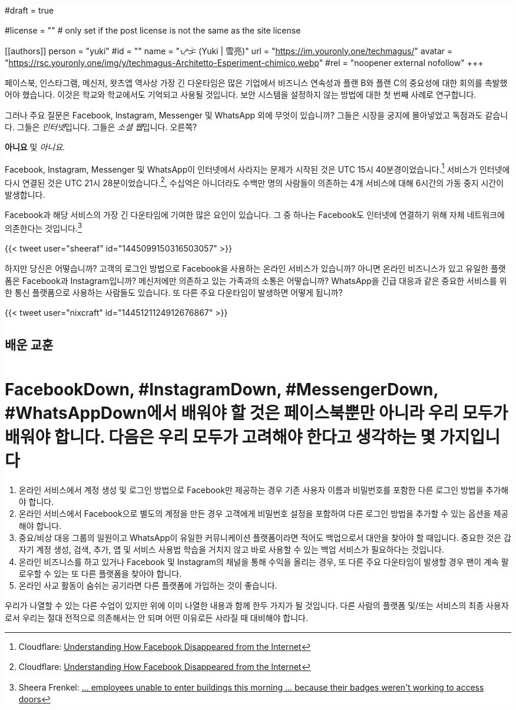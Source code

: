 #draft = true

#license = ""                                                       # only set if the post license is not the same as the site license

[[authors]]
  person = "yuki"
  #id = ""
  name = "ᜌᜓᜃᜒ (Yuki | 雪亮)"
  url = "https://im.youronly.one/techmagus/"
  avatar = "https://rsc.youronly.one/img/y/techmagus-Architetto-Esperiment-chimico.webp"
  #rel = "noopener external nofollow"
+++

페이스북, 인스타그램, 메신저, 왓츠앱 역사상 가장 긴 다운타임은 많은 기업에서 비즈니스 연속성과 플랜 B와 플랜 C의 중요성에 대한 회의를 촉발했어야 했습니다. 이것은 학교와 학교에서도 기억되고 사용될 것입니다. 보안 시스템을 설정하지 않는 방법에 대한 첫 번째 사례로 연구합니다.

그러나 주요 질문은 Facebook, Instagram, Messenger 및 WhatsApp 외에 무엇이 있습니까? 그들은 시장을 궁지에 몰아넣었고 독점과도 같습니다. 그들은 *인터넷*입니다. 그들은 *소셜 웹*입니다. 오른쪽?

**아니요** 및 *아니요*.



Facebook, Instagram, Messenger 및 WhatsApp이 인터넷에서 사라지는 문제가 시작된 것은 UTC 15시 40분경이었습니다.[^a] 서비스가 인터넷에 다시 연결된 것은 UTC 21시 28분이었습니다.[^a], 수십억은 아니더라도 수백만 명의 사람들이 의존하는 4개 서비스에 대해 6시간의 가동 중지 시간이 발생합니다.

Facebook과 해당 서비스의 가장 긴 다운타임에 기여한 많은 요인이 있습니다. 그 중 하나는 Facebook도 인터넷에 연결하기 위해 자체 네트워크에 의존한다는 것입니다.[^b]

{{< tweet user="sheeraf" id="1445099150316503057" >}}

하지만 당신은 어떻습니까? 고객의 로그인 방법으로 Facebook을 사용하는 온라인 서비스가 있습니까? 아니면 온라인 비즈니스가 있고 유일한 플랫폼은 Facebook과 Instagram입니까? 메신저에만 의존하고 있는 가족과의 소통은 어떻습니까? WhatsApp을 긴급 대응과 같은 중요한 서비스를 위한 통신 플랫폼으로 사용하는 사람들도 있습니다. 또 다른 주요 다운타임이 발생하면 어떻게 됩니까?

{{< tweet user="nixcraft" id="1445121124912676867" >}}

[^a]: Cloudflare: [Understanding How Facebook Disappeared from the Internet](https://blog.cloudflare.com/october-2021-facebook-outage/)
[^b]: Sheera Frenkel: [… employees unable to enter buildings this morning … because their badges weren't working to access doors](https://twitter.com/sheeraf/status/1445099150316503057)

## 배운 교훈

# FacebookDown, #InstagramDown, #MessengerDown, #WhatsAppDown에서 배워야 할 것은 페이스북뿐만 아니라 우리 모두가 배워야 합니다. 다음은 우리 모두가 고려해야 한다고 생각하는 몇 가지입니다

1. 온라인 서비스에서 계정 생성 및 로그인 방법으로 Facebook만 제공하는 경우 기존 사용자 이름과 비밀번호를 포함한 다른 로그인 방법을 추가해야 합니다.
1. 온라인 서비스에서 Facebook으로 별도의 계정을 만든 경우 고객에게 비밀번호 설정을 포함하여 다른 로그인 방법을 추가할 수 있는 옵션을 제공해야 합니다.
1. 중요/비상 대응 그룹의 일원이고 WhatsApp이 유일한 커뮤니케이션 플랫폼이라면 적어도 백업으로서 대안을 찾아야 할 때입니다. 중요한 것은 갑자기 계정 생성, 검색, 추가, 앱 및 서비스 사용법 학습을 거치지 않고 바로 사용할 수 있는 백업 서비스가 필요하다는 것입니다.
1. 온라인 비즈니스를 하고 있거나 Facebook 및 Instagram의 채널을 통해 수익을 올리는 경우, 또 다른 주요 다운타임이 발생할 경우 팬이 계속 팔로우할 수 있는 또 다른 플랫폼을 찾아야 합니다.
1. 온라인 사교 활동이 숨쉬는 공기라면 다른 플랫폼에 가입하는 것이 좋습니다.

우리가 나열할 수 있는 다른 수업이 있지만 위에 이미 나열한 내용과 함께 한두 가지가 될 것입니다. 다른 사람의 플랫폼 및/또는 서비스의 최종 사용자로서 우리는 절대 전적으로 의존해서는 안 되며 어떤 이유로든 사라질 때 대비해야 합니다.


[^c]: Hubzilla: [Nomadic identity and cloning](https://hubzilla.org//page/hubzilla/hubzilla-project)
[^d]: Zap: [Zap Fediverse Server, an ethical alternative](https://zotlabs.com/zap/)
[^e]: Misskey: [Let's start Misskey](https://join.misskey.page)
[^f]: Pixelfed: [A free and ethical photo sharing platform](https://pixelfed.org)
[^g]: Mastodon: [Social networking, back in your hands](https://joinmastodon.org)
[^h]: PeerTube: [A decentralized and free/libre alternative to video broadcasting services](https://joinpeertube.org)
[^k]: Keybase: [End-to-end encryption for things that matter](https://keybase.io)
[^i]: Matrix: [An open network for secure, decentralized communication](https://matrix.org)
[^j]: Session: [Send Messages, Not Metadata](https://getsession.org)